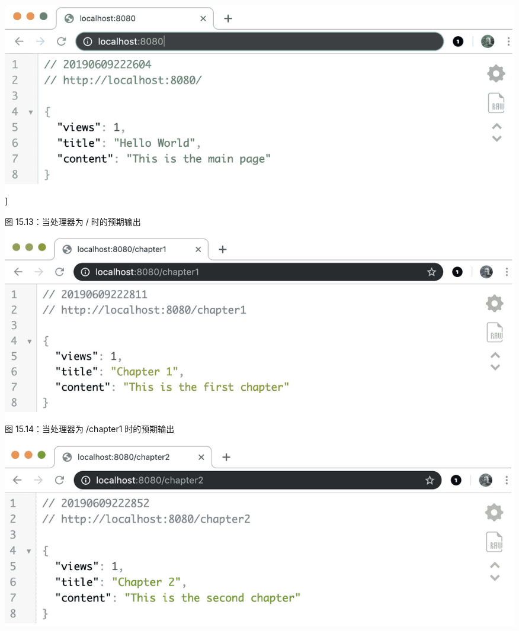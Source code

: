 ![图 15.13：当处理器为/时的预期输出](img/B14177_15_13.jpg)

]

图 15.13：当处理器为 / 时的预期输出

![图 15.14：当处理器为 /chapter1 时的预期输出](img/B14177_15_14.jpg)

图 15.14：当处理器为 /chapter1 时的预期输出

![图 15.15：当处理器为 /chapter2 时的预期输出](img/B14177_15_15.jpg)

